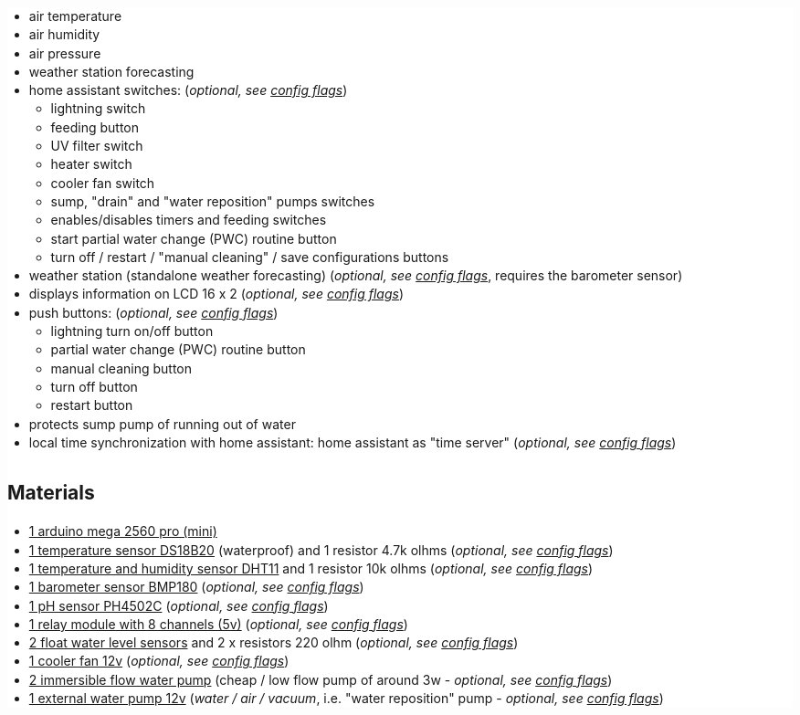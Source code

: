   - air temperature
  - air humidity
  - air pressure
  - weather station forecasting
- home assistant switches: (*optional, see [config flags](https://github.com/fortalbrz/aquarioino/blob/main/README.md#configuration-flags)*)
  - lightning switch
  - feeding button
  - UV filter switch
  - heater switch
  - cooler fan switch
  - sump,  "drain" and "water reposition" pumps switches
  - enables/disables timers and feeding switches
  - start partial water change (PWC) routine button 
  - turn off / restart / "manual cleaning" / save configurations buttons
- weather station (standalone weather forecasting) (*optional, see [config flags](https://github.com/fortalbrz/aquarioino/blob/main/README.md#configuration-flags)*, requires the barometer sensor)
- displays information on LCD 16 x 2 (*optional, see [config flags](https://github.com/fortalbrz/aquarioino/blob/main/README.md#configuration-flags)*)
- push buttons: (*optional, see [config flags](https://github.com/fortalbrz/aquarioino/blob/main/README.md#configuration-flags)*)
  - lightning turn on/off button
  - partial water change (PWC) routine button
  - manual cleaning button 
  - turn off button
  - restart  button
- protects sump pump of running out of water
- local time synchronization with home assistant: home assistant as "time server" (*optional, see [config flags](https://github.com/fortalbrz/aquarioino/blob/main/README.md#configuration-flags)*)


 ## Materials
 
 - [1 arduino mega 2560 pro (mini)](https://produto.mercadolivre.com.br/MLB-2012119523-arduino-mega-pro-mini-lacrado-_JM)
 - [1 temperature sensor DS18B20](https://produto.mercadolivre.com.br/MLB-1659212606-sensor-de-temperatura-ds18b20-prova-dagua-arduino-_JM) (waterproof) and 1 resistor 4.7k olhms (*optional, see [config flags](https://github.com/fortalbrz/aquarioino/blob/main/README.md#configuration-flags)*)
 - [1 temperature and humidity sensor DHT11](https://produto.mercadolivre.com.br/MLB-688214170-sensor-de-umidade-e-temperatura-dht11-com-pci-pic-arduino-_JM) and 1 resistor 10k olhms (*optional, see [config flags](https://github.com/fortalbrz/aquarioino/blob/main/README.md#configuration-flags)*)
 - [1 barometer sensor BMP180](https://produto.mercadolivre.com.br/MLB-1335729819-barmetro-bmp180-sensor-de-presso-e-temperatura-arduino-_JM) (*optional, see [config flags](https://github.com/fortalbrz/aquarioino/blob/main/README.md#configuration-flags)*)
 - [1 pH sensor PH4502C](https://produto.mercadolivre.com.br/MLB-1894057619-modulo-sensor-de-ph-ph4502c-com-eletrodo-sonda-bnc-arduino-_JM) (*optional, see [config flags](https://github.com/fortalbrz/aquarioino/blob/main/README.md#configuration-flags)*)
 - [1 relay module with 8 channels (5v)](https://produto.mercadolivre.com.br/MLB-1758954385-modulo-rele-rele-5v-8-canais-para-arduino-pic-raspberry-pi-_JM) (*optional, see [config flags](https://github.com/fortalbrz/aquarioino/blob/main/README.md#configuration-flags)*)
 - [2 float water level sensors](https://produto.mercadolivre.com.br/MLB-1540418150-sensor-de-nivel-de-agua-boia-para-arduino-esp8266-esp32-_JM) and 2 x resistors 220 olhm  (*optional, see [config flags](https://github.com/fortalbrz/aquarioino/blob/main/README.md#configuration-flags)*)
 - [1 cooler fan 12v](https://produto.mercadolivre.com.br/MLB-777458962-micro-ventilador-80x80x25-gc-fan-cooler-12v-015a-80mm-_JM) (*optional, see [config flags](https://github.com/fortalbrz/aquarioino/blob/main/README.md#configuration-flags)*)
 - [2 immersible flow water pump](https://produto.mercadolivre.com.br/MLB-2205913740-motor-bomba-submersa-para-aquario-fontes-agua-bivolt-_JM) (cheap / low flow pump of around 3w - *optional, see [config flags](https://github.com/fortalbrz/aquarioino/blob/main/README.md#configuration-flags)*)
 - [1 external water pump 12v](https://produto.mercadolivre.com.br/MLB-2138007025-mini-bomba-6v-a-12v-agua-ar-vacuo-aquario-rs-385-_JM) (*water / air / vacuum*, i.e. "water reposition" pump - *optional, see [config flags](https://github.com/fortalbrz/aquarioino/blob/main/README.md#configuration-flags)*)